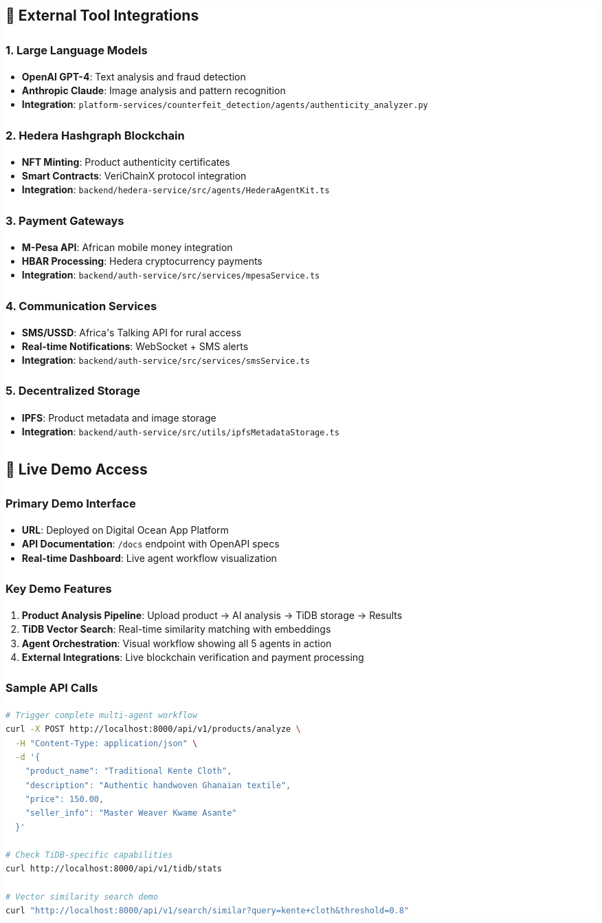 ## 🔗 External Tool Integrations

### 1. Large Language Models
- **OpenAI GPT-4**: Text analysis and fraud detection
- **Anthropic Claude**: Image analysis and pattern recognition
- **Integration**: `platform-services/counterfeit_detection/agents/authenticity_analyzer.py`

### 2. Hedera Hashgraph Blockchain
- **NFT Minting**: Product authenticity certificates
- **Smart Contracts**: VeriChainX protocol integration
- **Integration**: `backend/hedera-service/src/agents/HederaAgentKit.ts`

### 3. Payment Gateways
- **M-Pesa API**: African mobile money integration
- **HBAR Processing**: Hedera cryptocurrency payments
- **Integration**: `backend/auth-service/src/services/mpesaService.ts`

### 4. Communication Services
- **SMS/USSD**: Africa's Talking API for rural access
- **Real-time Notifications**: WebSocket + SMS alerts
- **Integration**: `backend/auth-service/src/services/smsService.ts`

### 5. Decentralized Storage
- **IPFS**: Product metadata and image storage
- **Integration**: `backend/auth-service/src/utils/ipfsMetadataStorage.ts`

## 🚀 Live Demo Access

### Primary Demo Interface
- **URL**: Deployed on Digital Ocean App Platform
- **API Documentation**: `/docs` endpoint with OpenAPI specs
- **Real-time Dashboard**: Live agent workflow visualization

### Key Demo Features
1. **Product Analysis Pipeline**: Upload product → AI analysis → TiDB storage → Results
2. **TiDB Vector Search**: Real-time similarity matching with embeddings
3. **Agent Orchestration**: Visual workflow showing all 5 agents in action
4. **External Integrations**: Live blockchain verification and payment processing

### Sample API Calls
```bash
# Trigger complete multi-agent workflow
curl -X POST http://localhost:8000/api/v1/products/analyze \
  -H "Content-Type: application/json" \
  -d '{
    "product_name": "Traditional Kente Cloth",
    "description": "Authentic handwoven Ghanaian textile",
    "price": 150.00,
    "seller_info": "Master Weaver Kwame Asante"
  }'

# Check TiDB-specific capabilities
curl http://localhost:8000/api/v1/tidb/stats

# Vector similarity search demo
curl "http://localhost:8000/api/v1/search/similar?query=kente+cloth&threshold=0.8"
```
